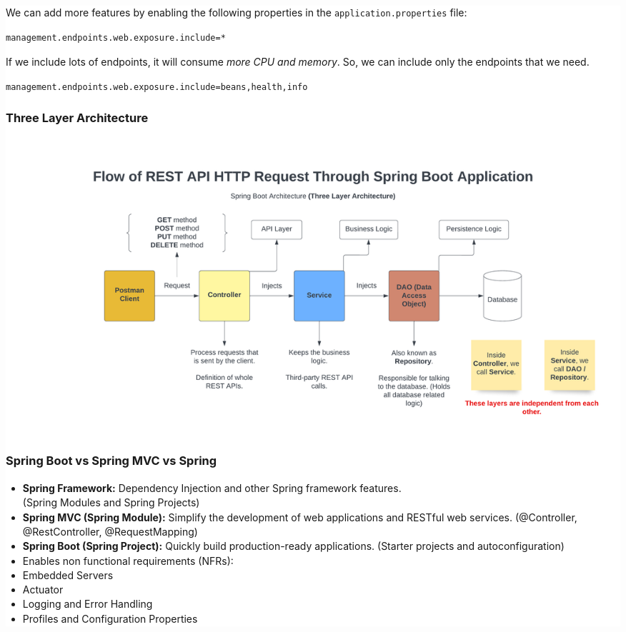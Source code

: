 We can add more features by enabling the following properties in the `application.properties` file:

```text
management.endpoints.web.exposure.include=*
```

If we include lots of endpoints, it will consume _more CPU and memory_. So, we can include only the endpoints that we need.

```text
management.endpoints.web.exposure.include=beans,health,info
```

### Three Layer Architecture

![diagram](../../assets/images/Three%20Layer%20Architecture.png)

### Spring Boot vs Spring MVC vs Spring

- **Spring Framework:** Dependency Injection and other Spring framework features.  
  (Spring Modules and Spring Projects)
- **Spring MVC (Spring Module):** Simplify the development of web applications and RESTful web services. (@Controller, @RestController, @RequestMapping)
- **Spring Boot (Spring Project):** Quickly build production-ready applications. (Starter projects and autoconfiguration)
- Enables non functional requirements (NFRs):
- Embedded Servers
- Actuator
- Logging and Error Handling
- Profiles and Configuration Properties
